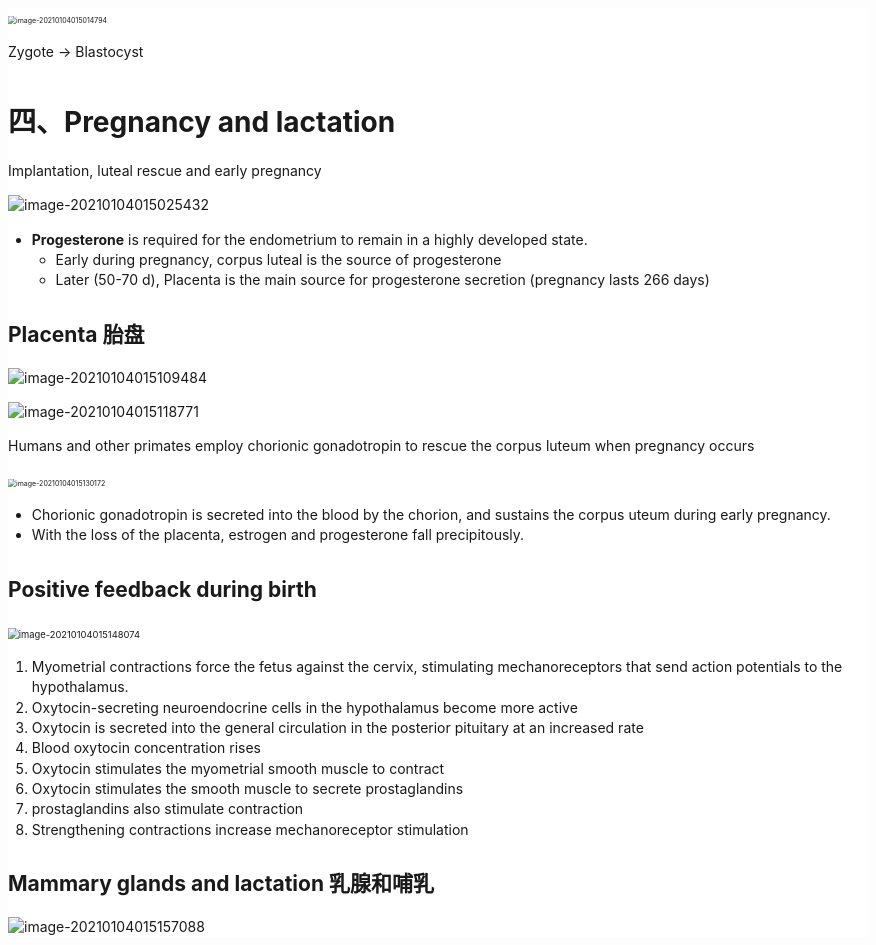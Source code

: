 <img src="https://hexo20200628-1259353497.cos.ap-guangzhou.myqcloud.com/Articles/Academic_Notes/Animal%20Physiology/image-20210104015014794.png" alt="image-20210104015014794" style="zoom:50%;" />



Zygote → Blastocyst

# 四、Pregnancy and lactation

Implantation, luteal rescue and early pregnancy

![image-20210104015025432](https://hexo20200628-1259353497.cos.ap-guangzhou.myqcloud.com/Articles/Academic_Notes/Animal%20Physiology/image-20210104015025432.png)

+ **Progesterone** is required for the endometrium to remain in a highly developed state.
  + Early during pregnancy, corpus luteal is the source of progesterone
  + Later (50-70 d), Placenta is the main source  for progesterone secretion (pregnancy lasts  266 days)

## Placenta 胎盘

<img src="https://hexo20200628-1259353497.cos.ap-guangzhou.myqcloud.com/Articles/Academic_Notes/Animal%20Physiology/image-20210104015109484.png" alt="image-20210104015109484" style="zoom:100%;" />

![image-20210104015118771](https://hexo20200628-1259353497.cos.ap-guangzhou.myqcloud.com/Articles/Academic_Notes/Animal%20Physiology/image-20210104015118771.png)

Humans and other primates employ chorionic gonadotropin to rescue the corpus luteum when pregnancy occurs

<img src="https://hexo20200628-1259353497.cos.ap-guangzhou.myqcloud.com/Articles/Academic_Notes/Animal%20Physiology/image-20210104015130172.png" alt="image-20210104015130172" style="zoom: 50%;" />

+ Chorionic gonadotropin is secreted into the blood by the chorion, and sustains the corpus uteum during early pregnancy.
+ With the loss of the placenta, estrogen and progesterone fall precipitously.

## Positive feedback during birth

<img src="https://hexo20200628-1259353497.cos.ap-guangzhou.myqcloud.com/Articles/Academic_Notes/Animal%20Physiology/image-20210104015148074.png" alt="image-20210104015148074" style="zoom:67%;" />

1. Myometrial contractions force the fetus against the cervix, stimulating mechanoreceptors that send action potentials to the hypothalamus.
2. Oxytocin-secreting neuroendocrine cells in the hypothalamus become more active
3. Oxytocin is secreted into the general circulation in the posterior pituitary at an increased rate
4. Blood oxytocin concentration rises
5. Oxytocin stimulates the myometrial smooth muscle to contract
6. Oxytocin stimulates the smooth muscle to secrete prostaglandins
7. prostaglandins also stimulate contraction
8. Strengthening contractions increase mechanoreceptor stimulation

## Mammary glands and lactation 乳腺和哺乳

<img src="https://hexo20200628-1259353497.cos.ap-guangzhou.myqcloud.com/Articles/Academic_Notes/Animal%20Physiology/image-20210104015157088.png" alt="image-20210104015157088"  />
